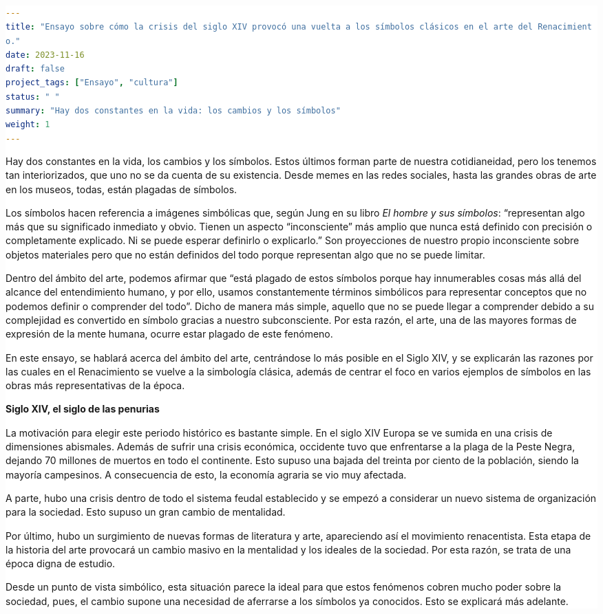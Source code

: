 ```yaml
---
title: "Ensayo sobre cómo la crisis del siglo XIV provocó una vuelta a los símbolos clásicos en el arte del Renacimiento."
date: 2023-11-16
draft: false
project_tags: ["Ensayo", "cultura"]
status: " "
summary: "Hay dos constantes en la vida: los cambios y los símbolos"
weight: 1
---
```

Hay dos constantes en la vida, los cambios y los símbolos. Estos últimos
forman parte de nuestra cotidianeidad, pero los tenemos tan interiorizados,
que uno no se da cuenta de su existencia. Desde memes en las redes sociales, 
hasta las grandes obras de arte en los museos, todas, están plagadas de símbolos.

Los símbolos hacen referencia a imágenes simbólicas que, según Jung en su libro
*El hombre y sus símbolos*: “representan algo más que su significado inmediato y 
obvio. Tienen un aspecto “inconsciente” más amplio que nunca está definido con precisión 
o completamente explicado. Ni se puede esperar definirlo o explicarlo.” Son proyecciones
de nuestro propio inconsciente sobre objetos materiales pero que no están definidos del 
todo porque representan algo que no se puede limitar.

Dentro del ámbito del arte, podemos afirmar que “está plagado de estos símbolos porque hay
innumerables cosas más allá del alcance del entendimiento humano, y por ello, usamos constantemente
términos simbólicos para representar conceptos que no podemos definir o comprender del todo”. Dicho
de manera más simple, aquello que no se puede llegar a comprender debido a su complejidad es
convertido en símbolo gracias a nuestro subconsciente. Por esta razón, el arte, una de las mayores
formas de expresión de la mente humana, ocurre estar plagado de este fenómeno.

En este ensayo, se hablará acerca del ámbito del arte, centrándose lo más posible en el Siglo XIV,
y se explicarán las razones por las cuales en el Renacimiento se vuelve a la simbología clásica, 
además de centrar el foco en varios ejemplos de símbolos en las obras más representativas de la época.

**Siglo XIV, el siglo de las penurias**

La motivación para elegir este periodo histórico es bastante simple. En el siglo XIV Europa se ve
sumida en una crisis de dimensiones abismales. Además de sufrir una crisis económica, occidente tuvo
que enfrentarse a la plaga de la Peste Negra, dejando 70 millones de muertos en todo el continente. 
Esto supuso una bajada del treinta por ciento de la población, siendo la mayoría campesinos. A
consecuencia de esto, la economía agraria se vio muy afectada.

A parte, hubo una crisis dentro de todo el sistema feudal establecido y se empezó a considerar
un nuevo sistema de organización para la sociedad. Esto supuso un gran cambio de mentalidad.

Por último, hubo un surgimiento de nuevas formas de literatura y arte, apareciendo así el 
movimiento renacentista. Esta etapa de la historia del arte provocará un cambio masivo en la 
mentalidad y los ideales de la sociedad. Por esta razón, se trata de una época digna de estudio.

Desde un punto de vista simbólico, esta situación parece la ideal para que estos fenómenos cobren
mucho poder sobre la sociedad, pues, el cambio supone una necesidad de aferrarse a los símbolos
ya conocidos. Esto se explicará más adelante.
